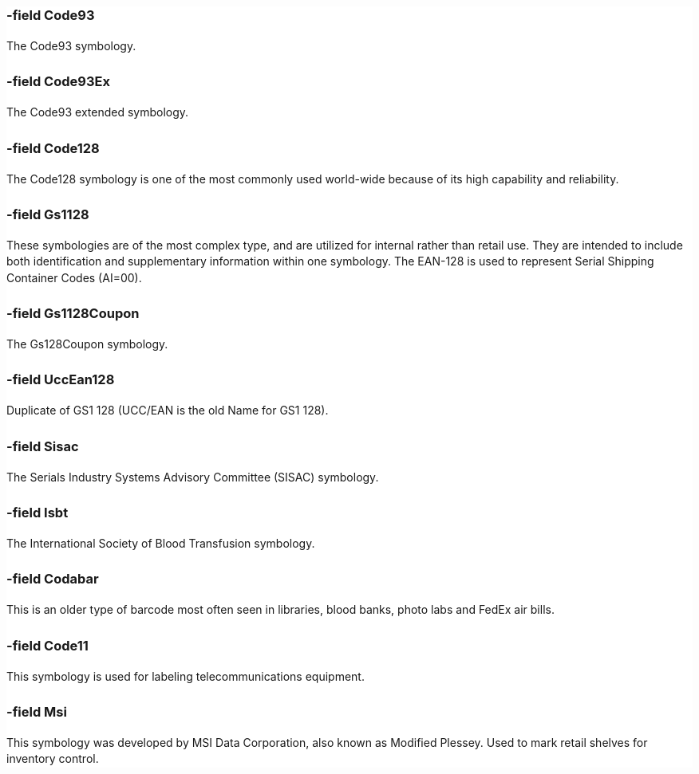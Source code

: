 
### -field Code93

The Code93 symbology. 


### -field Code93Ex

The Code93 extended symbology. 


### -field Code128

The Code128 symbology is one of the most commonly used world-wide because of its high capability and reliability. 


### -field Gs1128

These symbologies are of the most complex type, and are utilized for internal rather than retail use. They are intended to include both identification and supplementary information within one symbology. The EAN-128 is used to represent Serial Shipping Container Codes (AI=00). 


### -field Gs1128Coupon

The Gs128Coupon symbology. 


### -field UccEan128

Duplicate of GS1 128 (UCC/EAN is the old Name for GS1 128). 


### -field Sisac

The Serials Industry Systems Advisory Committee (SISAC) symbology. 


### -field Isbt

The International Society of Blood Transfusion symbology. 


### -field Codabar

This is an older type of barcode most often seen in libraries, blood banks, photo labs and FedEx air bills. 


### -field Code11

This symbology is used for labeling telecommunications equipment. 


### -field Msi

This symbology was developed by MSI Data Corporation, also known as Modified Plessey. Used to mark retail shelves for inventory control. 
